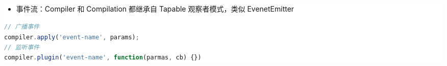 - 事件流：Compiler 和 Compilation 都继承自 Tapable 观察者模式，类似 EvenetEmitter
```javascript
// 广播事件
compiler.apply('event-name', params);
// 监听事件
compiler.plugin('event-name', function(parmas, cb) {})
```
